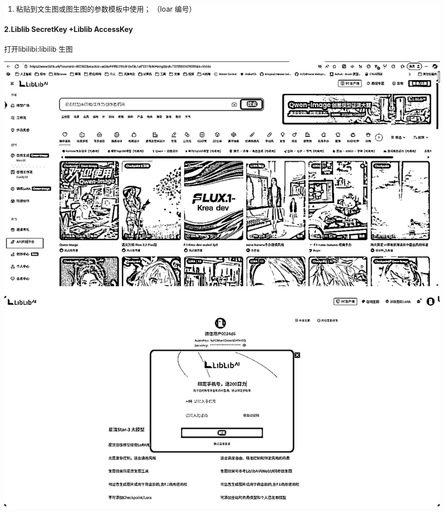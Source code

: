 1.  粘贴到文生图或图生图的参数模板中使用； （loar 编号）

#### 2.Liblib SecretKey +Liblib AccessKey

打开libilibi:libilib 生图

![](img/9743e45128804a368cea065dfa0bf42d.png)

![](img/bf761187106b89f3408c9b4a52f8dd8c.png)
